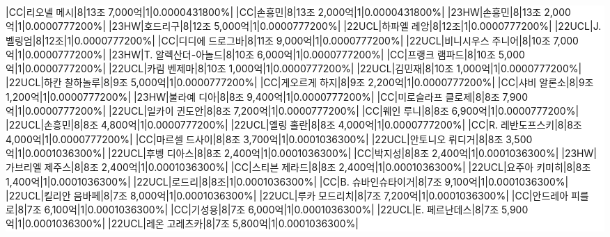 |CC|리오넬 메시|8|13조 7,000억|1|0.0000431800%|
|CC|손흥민|8|13조 2,000억|1|0.0000431800%|
|23HW|손흥민|8|13조 2,000억|1|0.0000777200%|
|23HW|호드리구|8|12조 5,000억|1|0.0000777200%|
|22UCL|하파엘 레앙|8|12조|1|0.0000777200%|
|22UCL|J. 벨링엄|8|12조|1|0.0000777200%|
|CC|디디에 드로그바|8|11조 9,000억|1|0.0000777200%|
|22UCL|비니시우스 주니어|8|10조 7,000억|1|0.0000777200%|
|23HW|T. 알렉산더-아놀드|8|10조 6,000억|1|0.0000777200%|
|CC|프랭크 램파드|8|10조 5,000억|1|0.0000777200%|
|22UCL|카림 벤제마|8|10조 1,000억|1|0.0000777200%|
|22UCL|김민재|8|10조 1,000억|1|0.0000777200%|
|22UCL|하칸 찰하놀루|8|9조 5,000억|1|0.0000777200%|
|CC|게오르게 하지|8|9조 2,200억|1|0.0000777200%|
|CC|샤비 알론소|8|9조 1,200억|1|0.0000777200%|
|23HW|불라예 디아|8|8조 9,400억|1|0.0000777200%|
|CC|미로슬라프 클로제|8|8조 7,900억|1|0.0000777200%|
|22UCL|일카이 귄도안|8|8조 7,200억|1|0.0000777200%|
|CC|웨인 루니|8|8조 6,900억|1|0.0000777200%|
|22UCL|손흥민|8|8조 4,800억|1|0.0000777200%|
|22UCL|엘링 홀란|8|8조 4,000억|1|0.0000777200%|
|CC|R. 레반도프스키|8|8조 4,000억|1|0.0000777200%|
|CC|마르셀 드사이|8|8조 3,700억|1|0.0001036300%|
|22UCL|안토니오 뤼디거|8|8조 3,500억|1|0.0001036300%|
|22UCL|후벵 디아스|8|8조 2,400억|1|0.0001036300%|
|CC|박지성|8|8조 2,400억|1|0.0001036300%|
|23HW|가브리엘 제주스|8|8조 2,400억|1|0.0001036300%|
|CC|스티븐 제라드|8|8조 2,400억|1|0.0001036300%|
|22UCL|요주아 키미히|8|8조 1,400억|1|0.0001036300%|
|22UCL|로드리|8|8조|1|0.0001036300%|
|CC|B. 슈바인슈타이거|8|7조 9,100억|1|0.0001036300%|
|22UCL|킬리안 음바페|8|7조 8,000억|1|0.0001036300%|
|22UCL|루카 모드리치|8|7조 7,200억|1|0.0001036300%|
|CC|안드레아 피를로|8|7조 6,100억|1|0.0001036300%|
|CC|기성용|8|7조 6,000억|1|0.0001036300%|
|22UCL|E. 페르난데스|8|7조 5,900억|1|0.0001036300%|
|22UCL|레온 고레츠카|8|7조 5,800억|1|0.0001036300%|